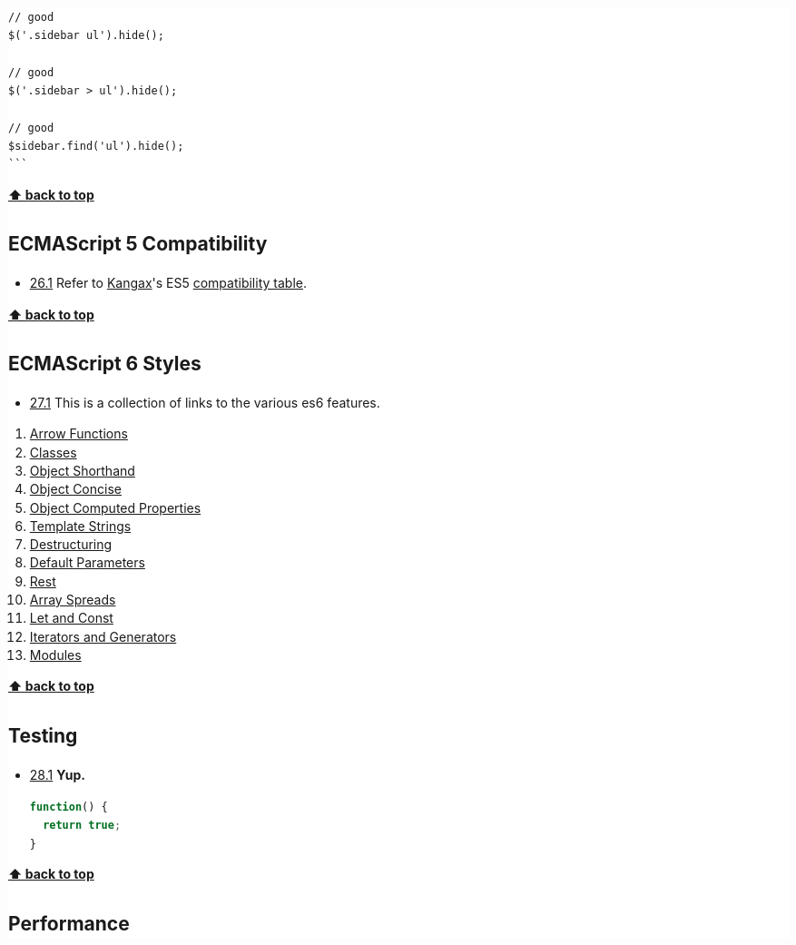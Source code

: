     // good
    $('.sidebar ul').hide();

    // good
    $('.sidebar > ul').hide();

    // good
    $sidebar.find('ul').hide();
    ```

**[⬆ back to top](#table-of-contents)**


## ECMAScript 5 Compatibility

  - [26.1](#26.1) <a name='26.1'></a> Refer to [Kangax](https://twitter.com/kangax/)'s ES5 [compatibility table](http://kangax.github.com/es5-compat-table/).

**[⬆ back to top](#table-of-contents)**

## ECMAScript 6 Styles

  - [27.1](#27.1) <a name='27.1'></a> This is a collection of links to the various es6 features.

1. [Arrow Functions](#arrow-functions)
1. [Classes](#constructors)
1. [Object Shorthand](#es6-object-shorthand)
1. [Object Concise](#es6-object-concise)
1. [Object Computed Properties](#es6-computed-properties)
1. [Template Strings](#es6-template-literals)
1. [Destructuring](#destructuring)
1. [Default Parameters](#es6-default-parameters)
1. [Rest](#es6-rest)
1. [Array Spreads](#es6-array-spreads)
1. [Let and Const](#references)
1. [Iterators and Generators](#iterators-and-generators)
1. [Modules](#modules)

**[⬆ back to top](#table-of-contents)**

## Testing

  - [28.1](#28.1) <a name='28.1'></a> **Yup.**

    ```javascript
    function() {
      return true;
    }
    ```

**[⬆ back to top](#table-of-contents)**


## Performance
